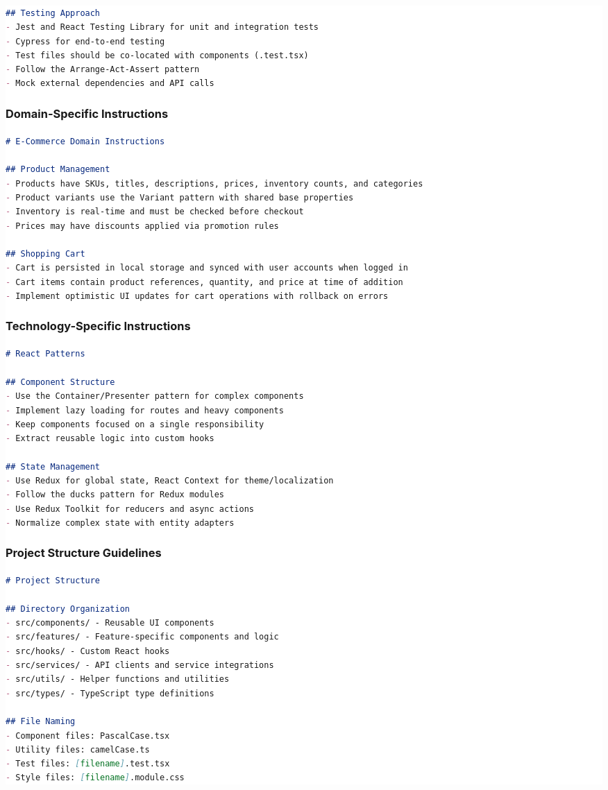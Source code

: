 ```markdown
## Testing Approach
- Jest and React Testing Library for unit and integration tests
- Cypress for end-to-end testing
- Test files should be co-located with components (.test.tsx)
- Follow the Arrange-Act-Assert pattern
- Mock external dependencies and API calls
```

### Domain-Specific Instructions

```markdown
# E-Commerce Domain Instructions

## Product Management
- Products have SKUs, titles, descriptions, prices, inventory counts, and categories
- Product variants use the Variant pattern with shared base properties
- Inventory is real-time and must be checked before checkout
- Prices may have discounts applied via promotion rules

## Shopping Cart
- Cart is persisted in local storage and synced with user accounts when logged in
- Cart items contain product references, quantity, and price at time of addition
- Implement optimistic UI updates for cart operations with rollback on errors
```

### Technology-Specific Instructions

```markdown
# React Patterns

## Component Structure
- Use the Container/Presenter pattern for complex components
- Implement lazy loading for routes and heavy components
- Keep components focused on a single responsibility
- Extract reusable logic into custom hooks

## State Management
- Use Redux for global state, React Context for theme/localization
- Follow the ducks pattern for Redux modules
- Use Redux Toolkit for reducers and async actions
- Normalize complex state with entity adapters
```

### Project Structure Guidelines

```markdown
# Project Structure

## Directory Organization
- src/components/ - Reusable UI components
- src/features/ - Feature-specific components and logic
- src/hooks/ - Custom React hooks
- src/services/ - API clients and service integrations
- src/utils/ - Helper functions and utilities
- src/types/ - TypeScript type definitions

## File Naming
- Component files: PascalCase.tsx
- Utility files: camelCase.ts
- Test files: [filename].test.tsx
- Style files: [filename].module.css
```
